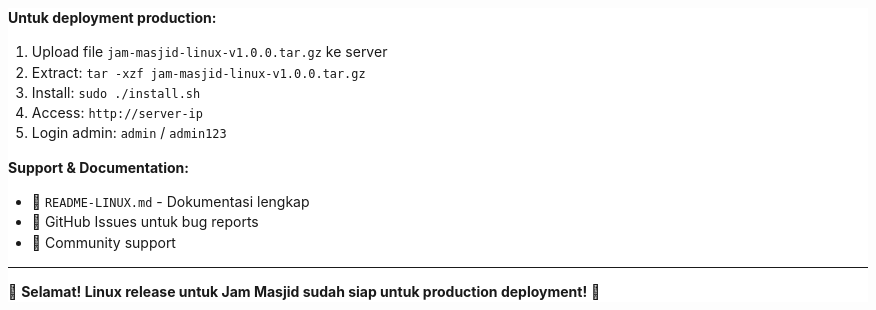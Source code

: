 **Untuk deployment production:**
1. Upload file `jam-masjid-linux-v1.0.0.tar.gz` ke server
2. Extract: `tar -xzf jam-masjid-linux-v1.0.0.tar.gz`
3. Install: `sudo ./install.sh`
4. Access: `http://server-ip`
5. Login admin: `admin` / `admin123`

**Support & Documentation:**
- 📖 `README-LINUX.md` - Dokumentasi lengkap
- 🐛 GitHub Issues untuk bug reports
- 💬 Community support

---

🎉 **Selamat! Linux release untuk Jam Masjid sudah siap untuk production deployment!** 🎉 